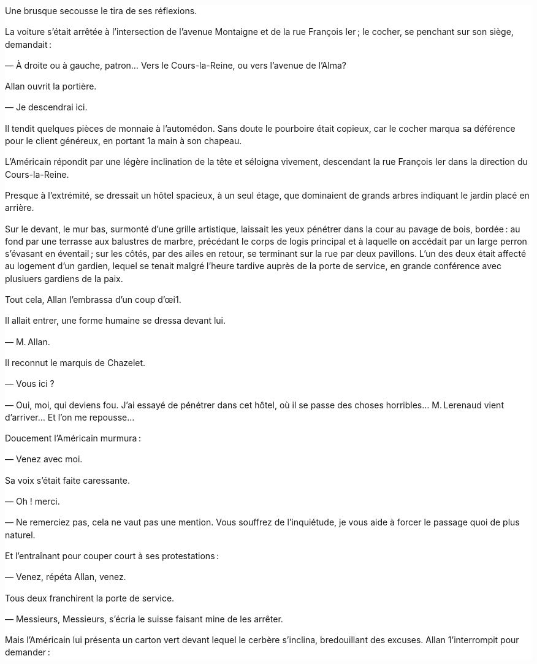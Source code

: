Une brusque secousse le tira de ses réflexions.

La voiture s’était arrêtée à l’intersection de l’avenue Montaigne et de la
rue François Ier ; le cocher, se penchant sur son siège, demandait :

— À droite ou à gauche, patron… Vers le Cours-la-Reine, ou vers l’avenue de l’Alma?

Allan ouvrit la portière.

— Je descendrai ici.

Il tendit quelques pièces de monnaie à l’automédon. Sans doute le pourboire était copieux, car le cocher marqua sa déférence pour le client généreux, en
portant 1a main à son chapeau.

L’Américain répondit par une légère inclination de la tête et séloigna
vivement, descendant la rue François Ier dans la direction du Cours-la-Reine.

Presque à l’extrémité, se dressait un hôtel spacieux, à un seul étage, que
dominaient de grands arbres indiquant le jardin placé en arrière.

Sur le devant, le mur bas, surmonté d’une grille artistique, laissait les yeux
pénétrer dans la cour au pavage de bois, bordée : au fond par une terrasse aux balustres de marbre, précédant le corps de logis principal et à laquelle on accédait par un large perron s’évasant en éventail ; sur les côtés, par des ailes en retour, se terminant sur la rue par deux pavillons.
L’un des deux était affecté au logement d’un gardien, lequel se tenait malgré l’heure tardive auprès de la porte de service, en grande conférence avec plusiuers gardiens de la paix.

Tout cela, Allan l’embrassa d’un coup d’œi1.

Il allait entrer, une forme humaine se dressa devant lui.

— M. Allan.

Il reconnut le marquis de Chazelet.

— Vous ici ?

— Oui, moi, qui deviens fou. J’ai essayé de pénétrer dans cet hôtel, où il se passe des choses horribles… M. Lerenaud vient d’arriver… Et l’on me repousse…

Doucement l’Américain murmura :

— Venez avec moi.

Sa voix s’était faite caressante.

— Oh ! merci.

— Ne remerciez pas, cela ne vaut pas une mention. Vous souffrez de l’inquiétude, je vous aide à forcer le passage  quoi de plus naturel.

Et l’entraînant pour couper court à ses protestations :

— Venez, répéta Allan, venez.

Tous deux franchirent la porte de service.

— Messieurs, Messieurs, s’écria le suisse faisant mine de les arrêter.

Mais l’Américain lui présenta un carton vert devant lequel le cerbère s’inclina, bredouillant des excuses. Allan 1’interrompit pour demander :

